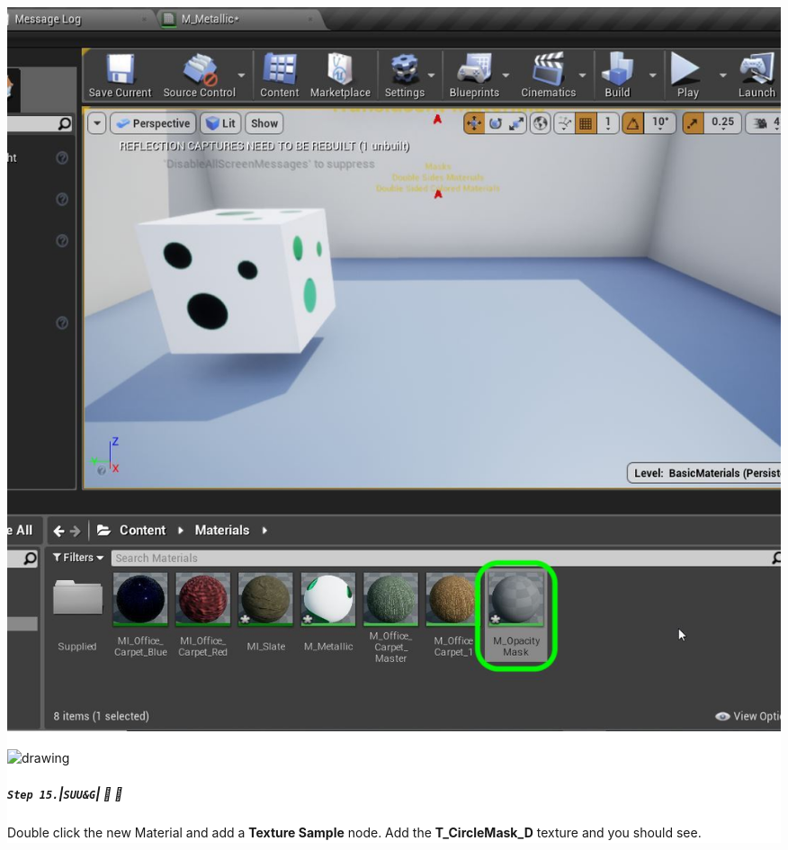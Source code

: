 ![add material called M_OpacityMask](images/image_149.jpg)

<img src="https://via.placeholder.com/500x2/45D7CA/45D7CA" alt="drawing" height="2px" alt = ""/>

##### `Step 15.`\|`SUU&G`| :large_blue_diamond: :small_orange_diamond: 

Double click the new Material and add a **Texture Sample** node. Add the **T_CircleMask_D** texture and you should see.
